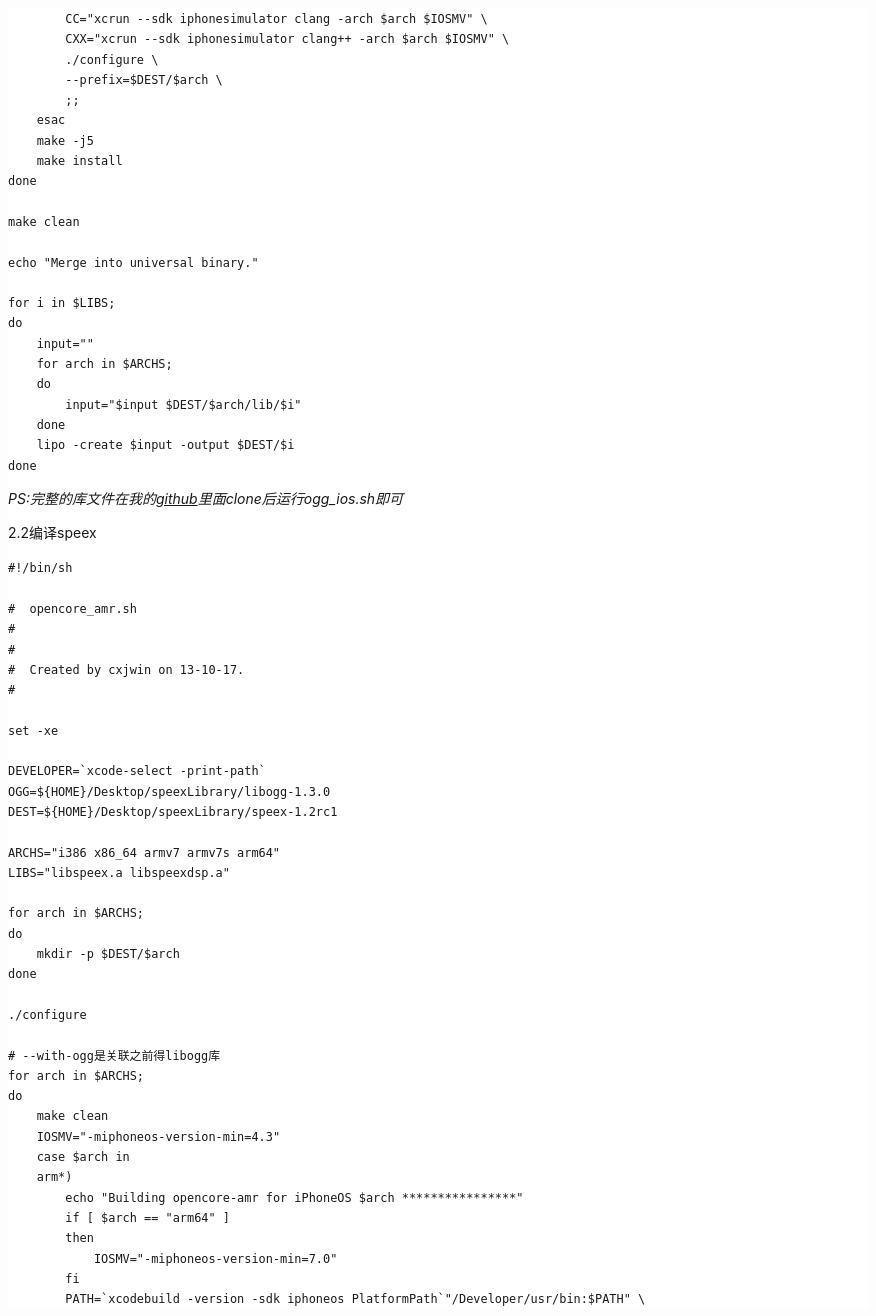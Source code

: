 	        CC="xcrun --sdk iphonesimulator clang -arch $arch $IOSMV" \
	        CXX="xcrun --sdk iphonesimulator clang++ -arch $arch $IOSMV" \
	        ./configure \
	        --prefix=$DEST/$arch \
	        ;;
	    esac
	    make -j5
	    make install
	done
	
	make clean
	
	echo "Merge into universal binary."
	
	for i in $LIBS;
	do
	    input=""
	    for arch in $ARCHS; 
	    do
	        input="$input $DEST/$arch/lib/$i"
	    done
	    lipo -create $input -output $DEST/$i
	done
	
*PS:完整的库文件在我的[github](https://github.com/cxjwin/libogg-1.3.0.git)里面clone后运行ogg_ios.sh即可*  

2.2编译speex  
   
	#!/bin/sh
	
	#  opencore_amr.sh
	#  
	#
	#  Created by cxjwin on 13-10-17.
	#
	
	set -xe
	
	DEVELOPER=`xcode-select -print-path`
	OGG=${HOME}/Desktop/speexLibrary/libogg-1.3.0
	DEST=${HOME}/Desktop/speexLibrary/speex-1.2rc1
	
	ARCHS="i386 x86_64 armv7 armv7s arm64"
	LIBS="libspeex.a libspeexdsp.a"
	
	for arch in $ARCHS;
	do
	    mkdir -p $DEST/$arch
	done
	
	./configure
	
	# --with-ogg是关联之前得libogg库
	for arch in $ARCHS;
	do  
	    make clean
	    IOSMV="-miphoneos-version-min=4.3"
	    case $arch in
	    arm*)  
	        echo "Building opencore-amr for iPhoneOS $arch ****************"
	        if [ $arch == "arm64" ]
	        then
	            IOSMV="-miphoneos-version-min=7.0"
	        fi
	        PATH=`xcodebuild -version -sdk iphoneos PlatformPath`"/Developer/usr/bin:$PATH" \